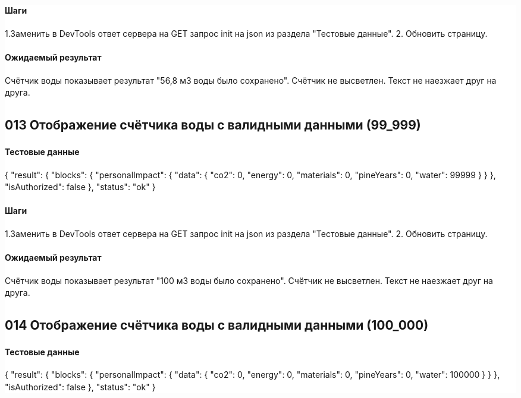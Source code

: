 #### Шаги
1.Заменить в DevTools ответ сервера на GET запрос init на json из раздела "Тестовые данные".
2. Обновить страницу.

#### Ожидаемый результат
Счётчик воды показывает результат "56,8 м3 воды было сохранено". Счётчик не высветлен. Текст не наезжает друг на друга.

## 013 Отображение счётчика воды с валидными данными (99_999)
#### Тестовые данные
{
    "result": {
        "blocks": {
            "personalImpact": {
                "data": {
                    "co2": 0,
                    "energy": 0,
                    "materials": 0,
                    "pineYears": 0,
                    "water": 99999
                }
            }
        },
        "isAuthorized": false
    },
    "status": "ok"
}

#### Шаги
1.Заменить в DevTools ответ сервера на GET запрос init на json из раздела "Тестовые данные".
2. Обновить страницу.

#### Ожидаемый результат
Счётчик воды показывает результат "100 м3 воды было сохранено". Счётчик не высветлен. Текст не наезжает друг на друга.

## 014 Отображение счётчика воды с валидными данными (100_000)
#### Тестовые данные
{
    "result": {
        "blocks": {
            "personalImpact": {
                "data": {
                    "co2": 0,
                    "energy": 0,
                    "materials": 0,
                    "pineYears": 0,
                    "water": 100000
                }
            }
        },
        "isAuthorized": false
    },
    "status": "ok"
}
